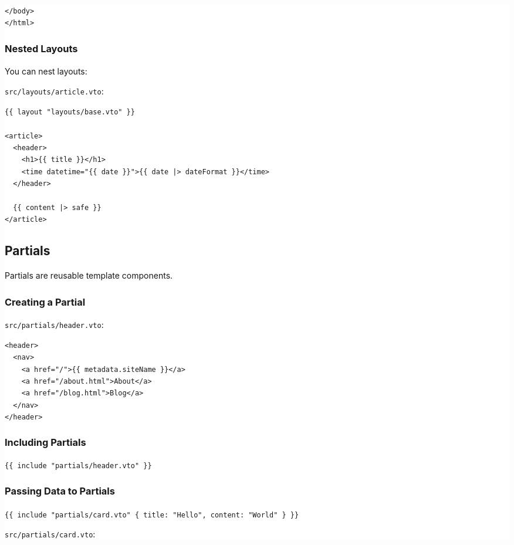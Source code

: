 ```vento
</body>
</html>
```

### Nested Layouts

You can nest layouts:

`src/layouts/article.vto`:

```vento
{{ layout "layouts/base.vto" }}

<article>
  <header>
    <h1>{{ title }}</h1>
    <time datetime="{{ date }}">{{ date |> dateFormat }}</time>
  </header>

  {{ content |> safe }}
</article>
```

## Partials

Partials are reusable template components.

### Creating a Partial

`src/partials/header.vto`:

```vento
<header>
  <nav>
    <a href="/">{{ metadata.siteName }}</a>
    <a href="/about.html">About</a>
    <a href="/blog.html">Blog</a>
  </nav>
</header>
```

### Including Partials

```vento
{{ include "partials/header.vto" }}
```

### Passing Data to Partials

```vento
{{ include "partials/card.vto" { title: "Hello", content: "World" } }}
```

`src/partials/card.vto`:
